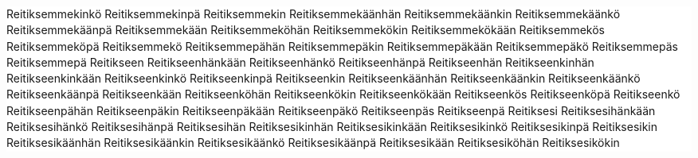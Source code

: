 Reitiksemmekinkö
Reitiksemmekinpä
Reitiksemmekin
Reitiksemmekäänhän
Reitiksemmekäänkin
Reitiksemmekäänkö
Reitiksemmekäänpä
Reitiksemmekään
Reitiksemmeköhän
Reitiksemmekökin
Reitiksemmekökään
Reitiksemmekös
Reitiksemmeköpä
Reitiksemmekö
Reitiksemmepähän
Reitiksemmepäkin
Reitiksemmepäkään
Reitiksemmepäkö
Reitiksemmepäs
Reitiksemmepä
Reitikseen
Reitikseenhänkään
Reitikseenhänkö
Reitikseenhänpä
Reitikseenhän
Reitikseenkinhän
Reitikseenkinkään
Reitikseenkinkö
Reitikseenkinpä
Reitikseenkin
Reitikseenkäänhän
Reitikseenkäänkin
Reitikseenkäänkö
Reitikseenkäänpä
Reitikseenkään
Reitikseenköhän
Reitikseenkökin
Reitikseenkökään
Reitikseenkös
Reitikseenköpä
Reitikseenkö
Reitikseenpähän
Reitikseenpäkin
Reitikseenpäkään
Reitikseenpäkö
Reitikseenpäs
Reitikseenpä
Reitiksesi
Reitiksesihänkään
Reitiksesihänkö
Reitiksesihänpä
Reitiksesihän
Reitiksesikinhän
Reitiksesikinkään
Reitiksesikinkö
Reitiksesikinpä
Reitiksesikin
Reitiksesikäänhän
Reitiksesikäänkin
Reitiksesikäänkö
Reitiksesikäänpä
Reitiksesikään
Reitiksesiköhän
Reitiksesikökin